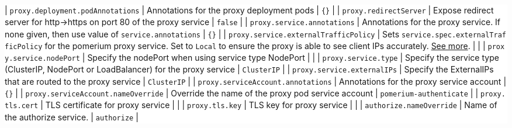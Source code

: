 | `proxy.deployment.podAnnotations`                            | Annotations for the proxy deployment pods                                                                                                                                                                                                                                                                                                                           | `{}`                                                                       |
| `proxy.redirectServer`                                       | Expose redirect server for http->https on port 80 of the proxy service                                                                                                                                                                                                                                                                                              | `false`                                                                    |
| `proxy.service.annotations`                                  | Annotations for the proxy service. If none given, then use value of `service.annotations`                                                                                                                                                                                                                                                                           | `{}`                                                                       |
| `proxy.service.externalTrafficPolicy`                        | Sets `service.spec.externalTrafficPolicy` for the pomerium proxy service. Set to `Local` to ensure the proxy is able to see client IPs accurately. [See more](https://kubernetes.io/docs/tutorials/services/source-ip/).                                                                                                                                            |                                                                            |
| `proxy.service.nodePort`                                     | Specify the nodePort when using service type NodePort                                                                                                                                                                                                                                                                                                               |                                                                            |
| `proxy.service.type`                                         | Specify the service type (ClusterIP, NodePort or LoadBalancer) for the proxy service                                                                                                                                                                                                                                                                                | `ClusterIP`                                                                |
| `proxy.service.externalIPs`                                  | Specify the ExternalIPs that are routed to the proxy service                                                                                                                                                                                                                                                                                                        | `ClusterIP`                                                                |
| `proxy.serviceAccount.annotations`                           | Annotations for the proxy service account                                                                                                                                                                                                                                                                                                                           | `{}`                                                                       |
| `proxy.serviceAccount.nameOverride`                          | Override the name of the proxy pod service account                                                                                                                                                                                                                                                                                                                  | `pomerium-authenticate`                                                    |
| `proxy.tls.cert`                                             | TLS certificate for proxy service                                                                                                                                                                                                                                                                                                                                   |                                                                            |
| `proxy.tls.key`                                              | TLS key for proxy service                                                                                                                                                                                                                                                                                                                                           |                                                                            |
| `authorize.nameOverride`                                     | Name of the authorize service.                                                                                                                                                                                                                                                                                                                                      | `authorize`                                                                |